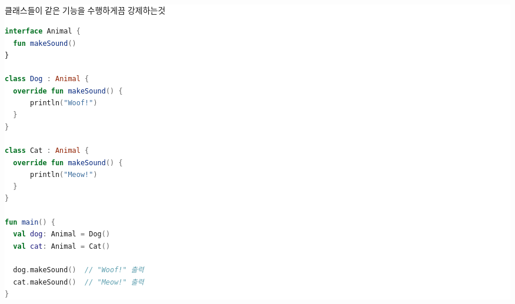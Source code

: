   클래스들이 같은 기능을 수행하게끔 강제하는것 
  ```kotlin
interface Animal {
    fun makeSound()
}

class Dog : Animal {
    override fun makeSound() {
        println("Woof!")
    }
}

class Cat : Animal {
    override fun makeSound() {
        println("Meow!")
    }
}

fun main() {
    val dog: Animal = Dog()
    val cat: Animal = Cat()

    dog.makeSound()  // "Woof!" 출력
    cat.makeSound()  // "Meow!" 출력
}

  ```